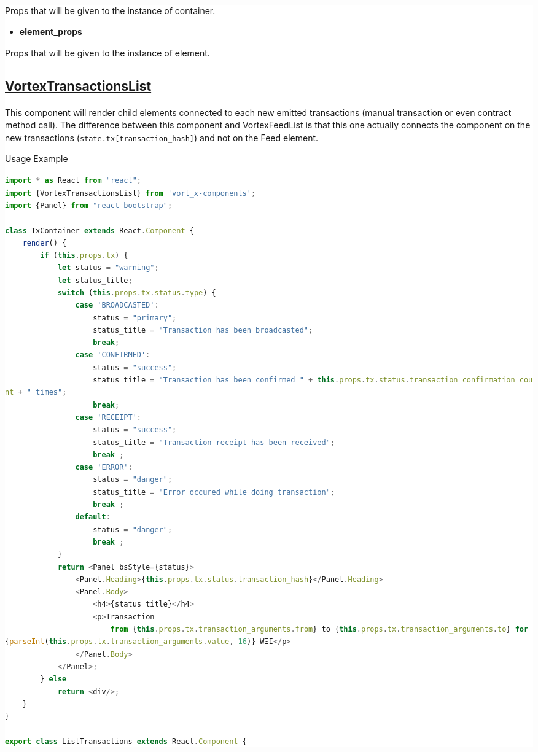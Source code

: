Props that will be given to the instance of container.

* **element_props**

Props that will be given to the instance of element.

## [VortexTransactionsList](https://github.com/Horyus/vort_x-components/blob/master/src/components/vortex-components/vortex-transactions-list/index.tsx)

This component will render child elements connected to each new emitted transactions (manual transaction or even contract method call).
The difference between this component and VortexFeedList is that this one actually connects the component on the new transactions (`state.tx[transaction_hash]`) and not on the Feed element.

[Usage Example](https://github.com/Horyus/vort_x-demo/blob/master/src/demo-sections/list-transactions/index.js#L50)

```javascript
import * as React from "react";
import {VortexTransactionsList} from 'vort_x-components';
import {Panel} from "react-bootstrap";

class TxContainer extends React.Component {
    render() {
        if (this.props.tx) {
            let status = "warning";
            let status_title;
            switch (this.props.tx.status.type) {
                case 'BROADCASTED':
                    status = "primary";
                    status_title = "Transaction has been broadcasted";
                    break;
                case 'CONFIRMED':
                    status = "success";
                    status_title = "Transaction has been confirmed " + this.props.tx.status.transaction_confirmation_count + " times";
                    break;
                case 'RECEIPT':
                    status = "success";
                    status_title = "Transaction receipt has been received";
                    break ;
                case 'ERROR':
                    status = "danger";
                    status_title = "Error occured while doing transaction";
                    break ;
                default:
                    status = "danger";
                    break ;
            }
            return <Panel bsStyle={status}>
                <Panel.Heading>{this.props.tx.status.transaction_hash}</Panel.Heading>
                <Panel.Body>
                    <h4>{status_title}</h4>
                    <p>Transaction
                        from {this.props.tx.transaction_arguments.from} to {this.props.tx.transaction_arguments.to} for {parseInt(this.props.tx.transaction_arguments.value, 16)} WΞI</p>
                </Panel.Body>
            </Panel>;
        } else
            return <div/>;
    }
}

export class ListTransactions extends React.Component {
```